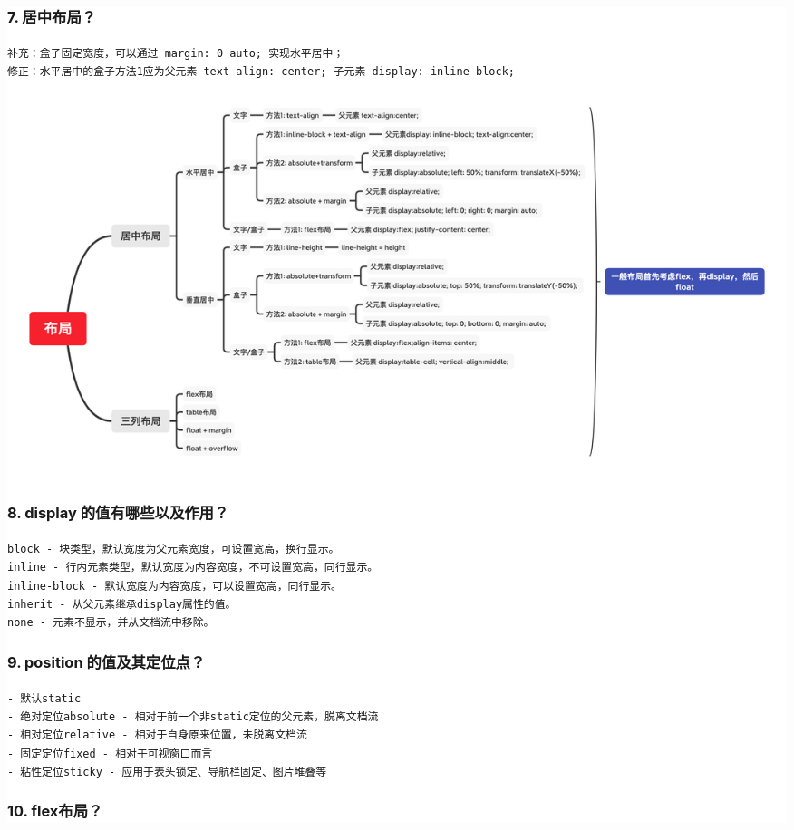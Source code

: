 ### 7. 居中布局？

```
补充：盒子固定宽度，可以通过 margin: 0 auto; 实现水平居中；
修正：水平居中的盒子方法1应为父元素 text-align: center; 子元素 display: inline-block;
```

<img src='img/布局.png'>

### 8. display 的值有哪些以及作用？

```
block - 块类型，默认宽度为父元素宽度，可设置宽高，换行显示。
inline - 行内元素类型，默认宽度为内容宽度，不可设置宽高，同行显示。
inline-block - 默认宽度为内容宽度，可以设置宽高，同行显示。
inherit - 从父元素继承display属性的值。
none - 元素不显示，并从文档流中移除。
```

### 9. position 的值及其定位点？

```
- 默认static
- 绝对定位absolute - 相对于前一个非static定位的父元素，脱离文档流
- 相对定位relative - 相对于自身原来位置，未脱离文档流
- 固定定位fixed - 相对于可视窗口而言
- 粘性定位sticky - 应用于表头锁定、导航栏固定、图片堆叠等
```

### 10. flex布局？
